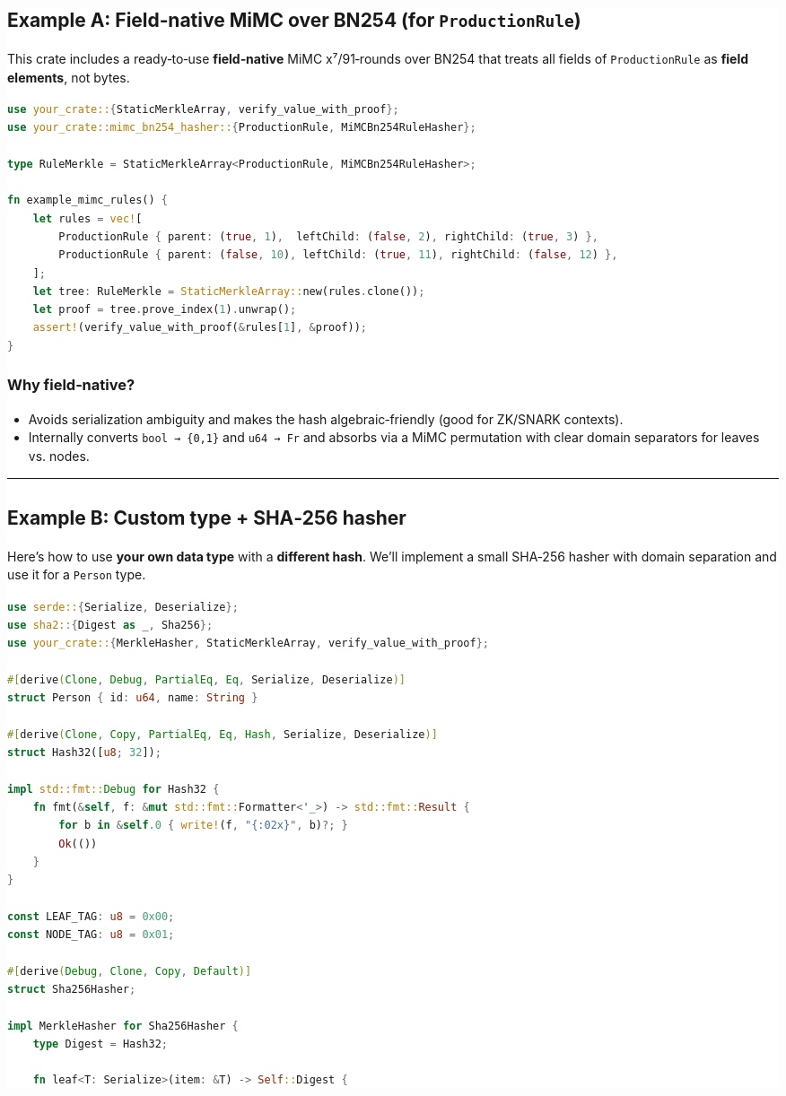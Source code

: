 
## Example A: Field‑native MiMC over BN254 (for `ProductionRule`)

This crate includes a ready‑to‑use **field‑native** MiMC x⁷/91‑rounds over BN254 that treats all fields of `ProductionRule` as **field elements**, not bytes.

```rust
use your_crate::{StaticMerkleArray, verify_value_with_proof};
use your_crate::mimc_bn254_hasher::{ProductionRule, MiMCBn254RuleHasher};

type RuleMerkle = StaticMerkleArray<ProductionRule, MiMCBn254RuleHasher>;

fn example_mimc_rules() {
    let rules = vec![
        ProductionRule { parent: (true, 1),  leftChild: (false, 2), rightChild: (true, 3) },
        ProductionRule { parent: (false, 10), leftChild: (true, 11), rightChild: (false, 12) },
    ];
    let tree: RuleMerkle = StaticMerkleArray::new(rules.clone());
    let proof = tree.prove_index(1).unwrap();
    assert!(verify_value_with_proof(&rules[1], &proof));
}
```

### Why field‑native?
- Avoids serialization ambiguity and makes the hash algebraic‑friendly (good for ZK/SNARK contexts).
- Internally converts `bool → {0,1}` and `u64 → Fr` and absorbs via a MiMC permutation with clear domain separators for leaves vs. nodes.

---

## Example B: Custom type + SHA‑256 hasher

Here’s how to use **your own data type** with a **different hash**. We’ll implement a small SHA‑256 hasher with domain separation and use it for a `Person` type.

```rust
use serde::{Serialize, Deserialize};
use sha2::{Digest as _, Sha256};
use your_crate::{MerkleHasher, StaticMerkleArray, verify_value_with_proof};

#[derive(Clone, Debug, PartialEq, Eq, Serialize, Deserialize)]
struct Person { id: u64, name: String }

#[derive(Clone, Copy, PartialEq, Eq, Hash, Serialize, Deserialize)]
struct Hash32([u8; 32]);

impl std::fmt::Debug for Hash32 {
    fn fmt(&self, f: &mut std::fmt::Formatter<'_>) -> std::fmt::Result {
        for b in &self.0 { write!(f, "{:02x}", b)?; }
        Ok(())
    }
}

const LEAF_TAG: u8 = 0x00;
const NODE_TAG: u8 = 0x01;

#[derive(Debug, Clone, Copy, Default)]
struct Sha256Hasher;

impl MerkleHasher for Sha256Hasher {
    type Digest = Hash32;

    fn leaf<T: Serialize>(item: &T) -> Self::Digest {
```